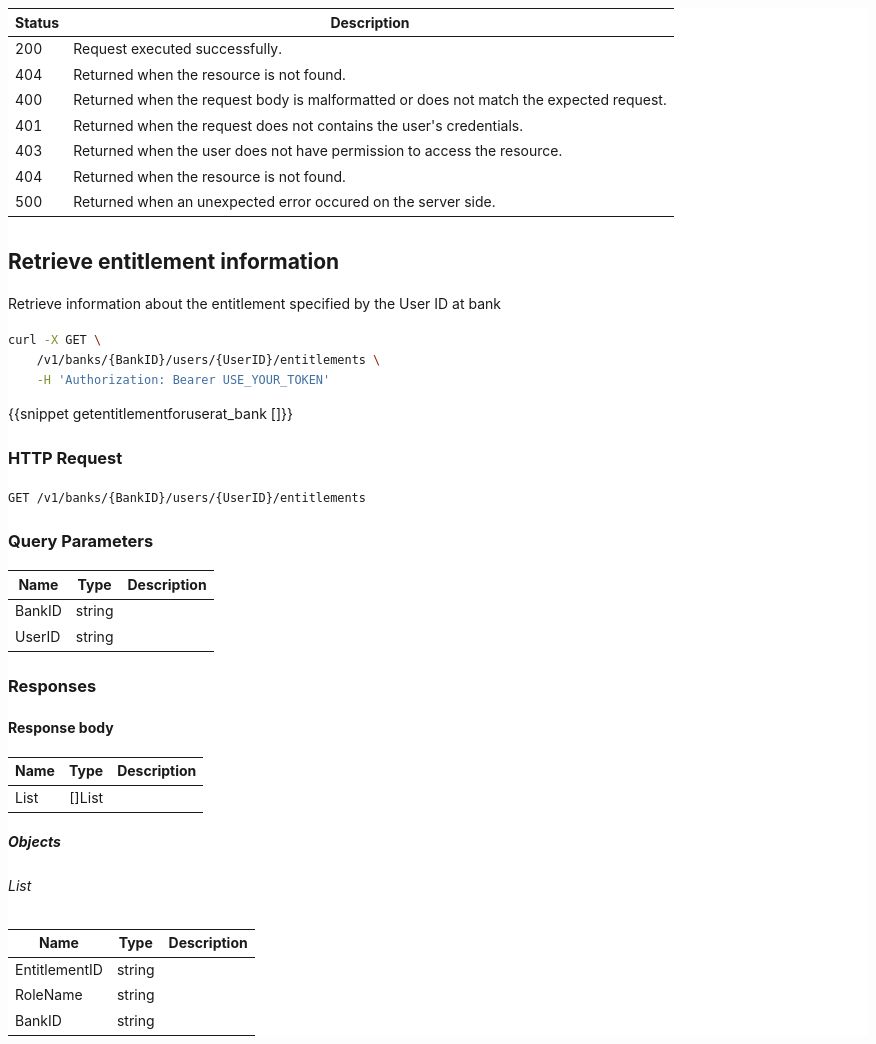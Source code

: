 | Status | Description                                                                            |
|--------|----------------------------------------------------------------------------------------|
| 200    | Request executed successfully.                                                         |
| 404    | Returned when the resource is not found.                                               |
| 400    | Returned when the request body is malformatted or does not match the expected request. |
| 401    | Returned when the request does not contains the user's credentials.                    |
| 403    | Returned when the user does not have permission to access the resource.                |
| 404    | Returned when the resource is not found.                                               |
| 500    | Returned when an unexpected error occured on the server side.                          |

## Retrieve entitlement information

Retrieve information about the entitlement specified by the User ID at bank

```sh
curl -X GET \
	/v1/banks/{BankID}/users/{UserID}/entitlements \
	-H 'Authorization: Bearer USE_YOUR_TOKEN'
```
{{snippet getentitlementforuserat_bank []}}

### HTTP Request

`GET /v1/banks/{BankID}/users/{UserID}/entitlements`

### Query Parameters

| Name   | Type   | Description |
|--------|--------|-------------|
| BankID | string |             |
| UserID | string |             |

### Responses

#### Response body

| Name | Type   | Description |
|------|--------|-------------|
| List | []List |             |

##### Objects

###### List

| Name          | Type   | Description |
|---------------|--------|-------------|
| EntitlementID | string |             |
| RoleName      | string |             |
| BankID        | string |             |
